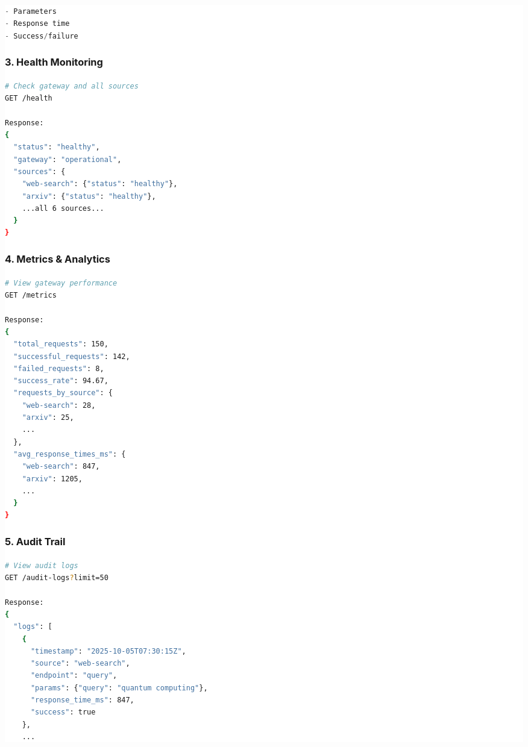 ```python
- Parameters
- Response time
- Success/failure
```

### 3. **Health Monitoring**
```bash
# Check gateway and all sources
GET /health

Response:
{
  "status": "healthy",
  "gateway": "operational",
  "sources": {
    "web-search": {"status": "healthy"},
    "arxiv": {"status": "healthy"},
    ...all 6 sources...
  }
}
```

### 4. **Metrics & Analytics**
```bash
# View gateway performance
GET /metrics

Response:
{
  "total_requests": 150,
  "successful_requests": 142,
  "failed_requests": 8,
  "success_rate": 94.67,
  "requests_by_source": {
    "web-search": 28,
    "arxiv": 25,
    ...
  },
  "avg_response_times_ms": {
    "web-search": 847,
    "arxiv": 1205,
    ...
  }
}
```

### 5. **Audit Trail**
```bash
# View audit logs
GET /audit-logs?limit=50

Response:
{
  "logs": [
    {
      "timestamp": "2025-10-05T07:30:15Z",
      "source": "web-search",
      "endpoint": "query",
      "params": {"query": "quantum computing"},
      "response_time_ms": 847,
      "success": true
    },
    ...
```